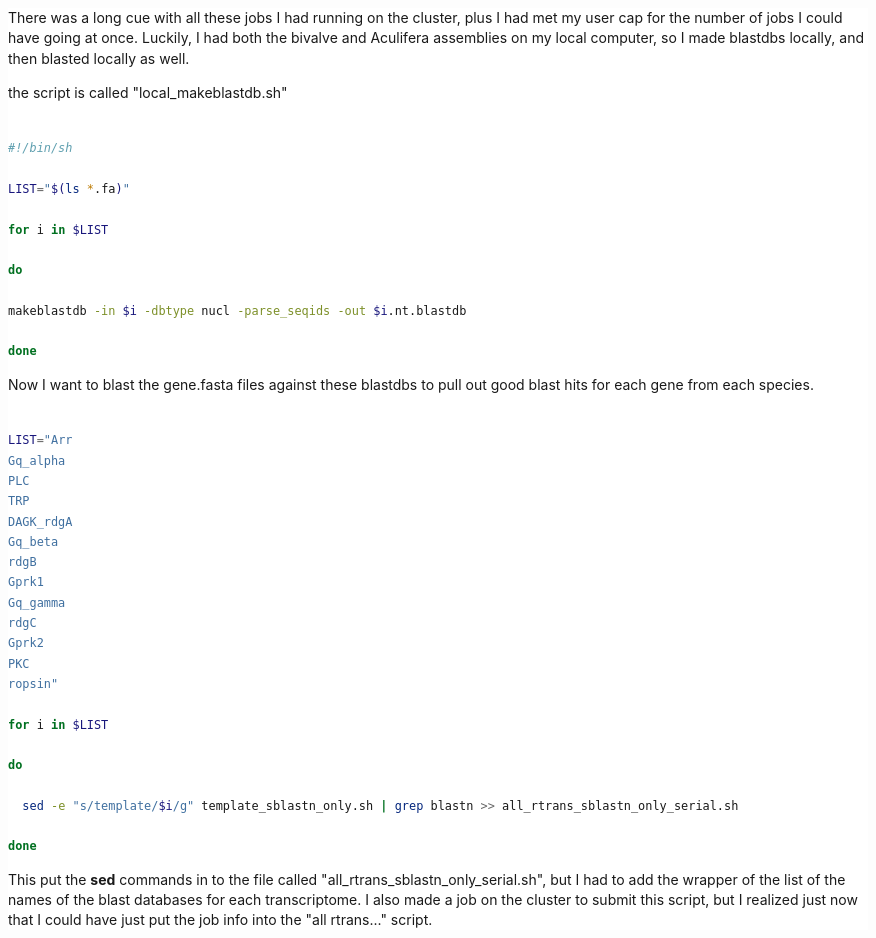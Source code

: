 There was a long cue with all these jobs I had running on the cluster, plus I had met my user cap for the number of jobs I could have going at once. Luckily, I had both the bivalve and Aculifera assemblies on my local computer, so I made blastdbs locally, and then blasted locally as well.

the script is called "local_makeblastdb.sh"

```bash

#!/bin/sh

LIST="$(ls *.fa)"

for i in $LIST

do

makeblastdb -in $i -dbtype nucl -parse_seqids -out $i.nt.blastdb

done

```


Now I want to blast the gene.fasta files against these blastdbs to pull out good blast hits for each gene from each species.

``` bash

LIST="Arr
Gq_alpha
PLC
TRP
DAGK_rdgA
Gq_beta
rdgB
Gprk1
Gq_gamma
rdgC
Gprk2
PKC
ropsin"

for i in $LIST

do

  sed -e "s/template/$i/g" template_sblastn_only.sh | grep blastn >> all_rtrans_sblastn_only_serial.sh

done


```
This put the **sed** commands in to the file called "all_rtrans_sblastn_only_serial.sh", but I had to add the wrapper of the list of the names of the blast databases for each transcriptome. I also made a job on the cluster to submit this script, but I realized just now that I could have just put the job info into the "all rtrans..." script.
